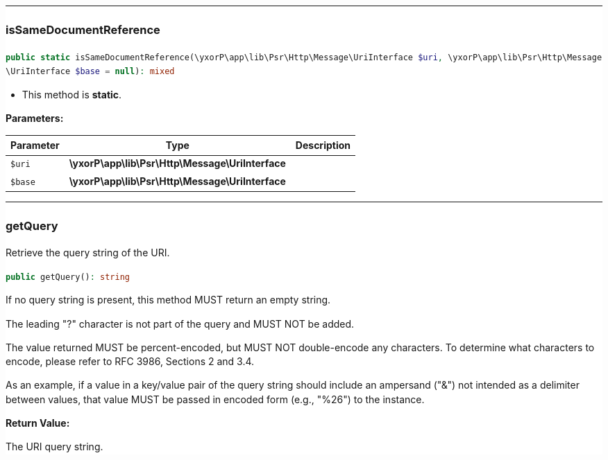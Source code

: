 


***

### isSameDocumentReference



```php
public static isSameDocumentReference(\yxorP\app\lib\Psr\Http\Message\UriInterface $uri, \yxorP\app\lib\Psr\Http\Message\UriInterface $base = null): mixed
```



* This method is **static**.




**Parameters:**

| Parameter | Type | Description |
|-----------|------|-------------|
| `$uri` | **\yxorP\app\lib\Psr\Http\Message\UriInterface** |  |
| `$base` | **\yxorP\app\lib\Psr\Http\Message\UriInterface** |  |




***

### getQuery

Retrieve the query string of the URI.

```php
public getQuery(): string
```

If no query string is present, this method MUST return an empty string.

The leading "?" character is not part of the query and MUST NOT be
added.

The value returned MUST be percent-encoded, but MUST NOT double-encode
any characters. To determine what characters to encode, please refer to
RFC 3986, Sections 2 and 3.4.

As an example, if a value in a key/value pair of the query string should
include an ampersand ("&") not intended as a delimiter between values,
that value MUST be passed in encoded form (e.g., "%26") to the instance.







**Return Value:**

The URI query string.

